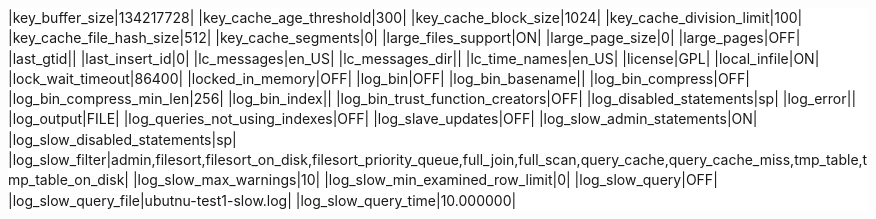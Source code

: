 |key_buffer_size|134217728|
|key_cache_age_threshold|300|
|key_cache_block_size|1024|
|key_cache_division_limit|100|
|key_cache_file_hash_size|512|
|key_cache_segments|0|
|large_files_support|ON|
|large_page_size|0|
|large_pages|OFF|
|last_gtid||
|last_insert_id|0|
|lc_messages|en_US|
|lc_messages_dir||
|lc_time_names|en_US|
|license|GPL|
|local_infile|ON|
|lock_wait_timeout|86400|
|locked_in_memory|OFF|
|log_bin|OFF|
|log_bin_basename||
|log_bin_compress|OFF|
|log_bin_compress_min_len|256|
|log_bin_index||
|log_bin_trust_function_creators|OFF|
|log_disabled_statements|sp|
|log_error||
|log_output|FILE|
|log_queries_not_using_indexes|OFF|
|log_slave_updates|OFF|
|log_slow_admin_statements|ON|
|log_slow_disabled_statements|sp|
|log_slow_filter|admin,filesort,filesort_on_disk,filesort_priority_queue,full_join,full_scan,query_cache,query_cache_miss,tmp_table,tmp_table_on_disk|
|log_slow_max_warnings|10|
|log_slow_min_examined_row_limit|0|
|log_slow_query|OFF|
|log_slow_query_file|ubutnu-test1-slow.log|
|log_slow_query_time|10.000000|